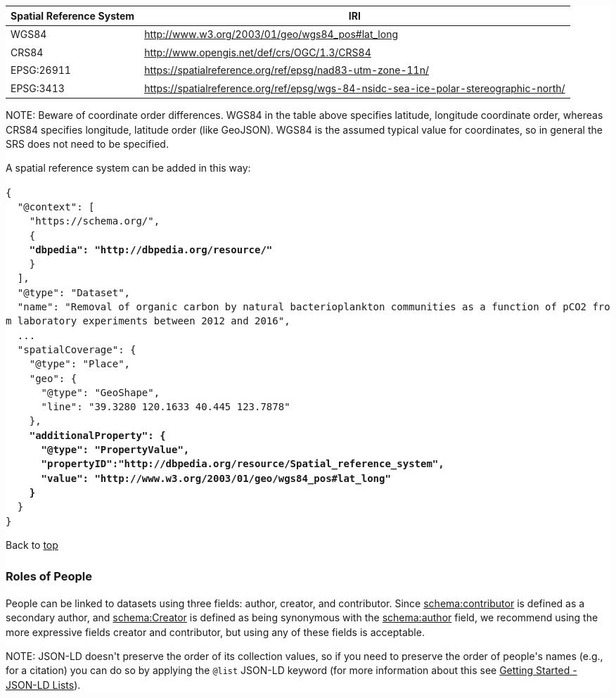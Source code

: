 | Spatial Reference System | IRI                                          |
|--------------------------|----------------------------------------------|
| WGS84                    | http://www.w3.org/2003/01/geo/wgs84_pos#lat_long     |
| CRS84                    | http://www.opengis.net/def/crs/OGC/1.3/CRS84 |
| EPSG:26911               | https://spatialreference.org/ref/epsg/nad83-utm-zone-11n/  |
| EPSG:3413                | https://spatialreference.org/ref/epsg/wgs-84-nsidc-sea-ice-polar-stereographic-north/ |

NOTE: Beware of coordinate order differences. WGS84 in the table above specifies latitude, longitude coordinate order, whereas CRS84 specifies longitude, latitude order (like GeoJSON). WGS84 is the assumed typical value for coordinates, so in general the SRS does not need to be specified.

A spatial reference system can be added in this way:

<pre>
{
  "@context": [
    "https://schema.org/",
	{
    <strong>"dbpedia": "http://dbpedia.org/resource/"</strong>
    }
  ],
  "@type": "Dataset",
  "name": "Removal of organic carbon by natural bacterioplankton communities as a function of pCO2 from laboratory experiments between 2012 and 2016",
  ...
  "spatialCoverage": {
    "@type": "Place",
    "geo": {
      "@type": "GeoShape",
      "line": "39.3280 120.1633 40.445 123.7878"
    },
    <strong>"additionalProperty": {
      "@type": "PropertyValue",
      "propertyID":"http://dbpedia.org/resource/Spatial_reference_system",
      "value": "http://www.w3.org/2003/01/geo/wgs84_pos#lat_long"
    }</strong>
  }
}
</pre>

Back to [top](#top)

### Roles of People

People can be linked to datasets using three fields: author, creator, and contributor. Since  [schema:contributor](https://schema.org/contributor) is defined as a secondary author, and [schema:Creator](https://schema.org/creator) is defined as being synonymous with the [schema:author](https://schema.org/author) field, we recommend using the more expressive fields creator and contributor, but using any of these fields is acceptable.

NOTE: JSON-LD doesn't preserve the order of its collection values, so if you need to preserve the order of people's names (e.g., for a citation) you can do so by applying the `@list` JSON-LD keyword (for more information about this see [Getting Started - JSON-LD Lists](GETTING-STARTED.md#json-ld-list)). 
	